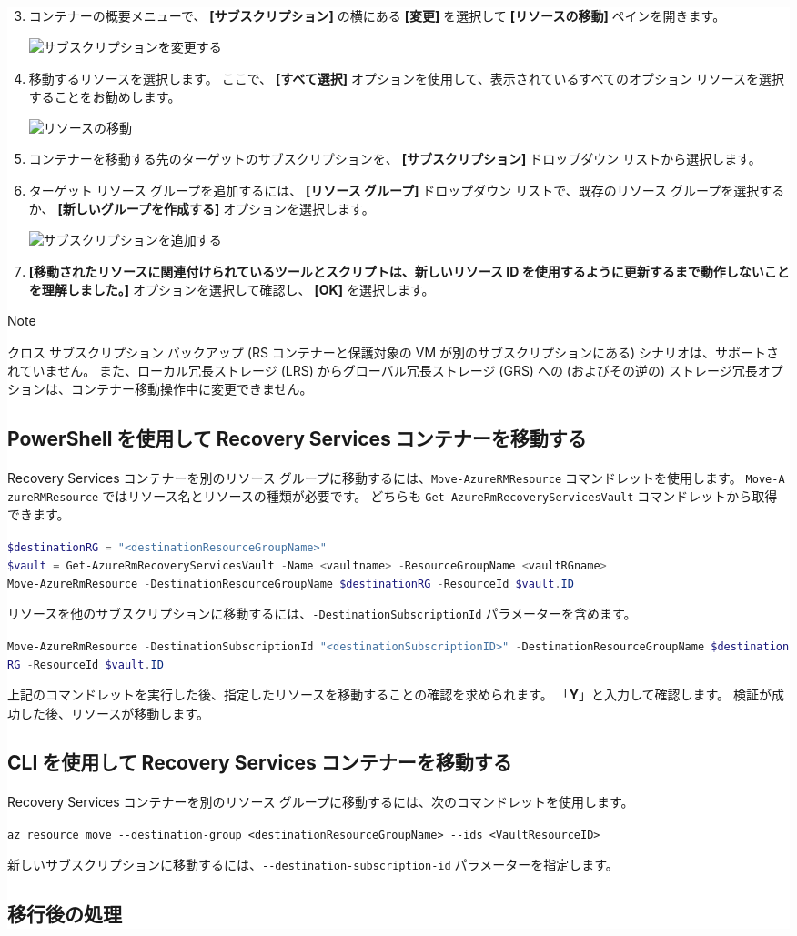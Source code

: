 3. コンテナーの概要メニューで、 **[サブスクリプション]** の横にある **[変更]** を選択して **[リソースの移動]** ペインを開きます。

   ![サブスクリプションを変更する](./media/backup-azure-move-recovery-services/change-resource-subscription.png)

4. 移動するリソースを選択します。 ここで、 **[すべて選択]** オプションを使用して、表示されているすべてのオプション リソースを選択することをお勧めします。

   ![リソースの移動](./media/backup-azure-move-recovery-services/move-resource-source-subscription.png)

5. コンテナーを移動する先のターゲットのサブスクリプションを、 **[サブスクリプション]** ドロップダウン リストから選択します。
6. ターゲット リソース グループを追加するには、 **[リソース グループ]** ドロップダウン リストで、既存のリソース グループを選択するか、 **[新しいグループを作成する]** オプションを選択します。

   ![サブスクリプションを追加する](./media/backup-azure-move-recovery-services/add-subscription.png)

7. **[移動されたリソースに関連付けられているツールとスクリプトは、新しいリソース ID を使用するように更新するまで動作しないことを理解しました。]** オプションを選択して確認し、 **[OK]** を選択します。

> [!NOTE]
> クロス サブスクリプション バックアップ (RS コンテナーと保護対象の VM が別のサブスクリプションにある) シナリオは、サポートされていません。 また、ローカル冗長ストレージ (LRS) からグローバル冗長ストレージ (GRS) への (およびその逆の) ストレージ冗長オプションは、コンテナー移動操作中に変更できません。
>
>

## <a name="use-powershell-to-move-recovery-services-vault"></a>PowerShell を使用して Recovery Services コンテナーを移動する

Recovery Services コンテナーを別のリソース グループに移動するには、`Move-AzureRMResource` コマンドレットを使用します。 `Move-AzureRMResource` ではリソース名とリソースの種類が必要です。 どちらも `Get-AzureRmRecoveryServicesVault` コマンドレットから取得できます。

```powershell
$destinationRG = "<destinationResourceGroupName>"
$vault = Get-AzureRmRecoveryServicesVault -Name <vaultname> -ResourceGroupName <vaultRGname>
Move-AzureRmResource -DestinationResourceGroupName $destinationRG -ResourceId $vault.ID
```

リソースを他のサブスクリプションに移動するには、`-DestinationSubscriptionId` パラメーターを含めます。

```powershell
Move-AzureRmResource -DestinationSubscriptionId "<destinationSubscriptionID>" -DestinationResourceGroupName $destinationRG -ResourceId $vault.ID
```

上記のコマンドレットを実行した後、指定したリソースを移動することの確認を求められます。 「**Y**」と入力して確認します。 検証が成功した後、リソースが移動します。

## <a name="use-cli-to-move-recovery-services-vault"></a>CLI を使用して Recovery Services コンテナーを移動する

Recovery Services コンテナーを別のリソース グループに移動するには、次のコマンドレットを使用します。

```azurecli
az resource move --destination-group <destinationResourceGroupName> --ids <VaultResourceID>
```

新しいサブスクリプションに移動するには、`--destination-subscription-id` パラメーターを指定します。

## <a name="post-migration"></a>移行後の処理
